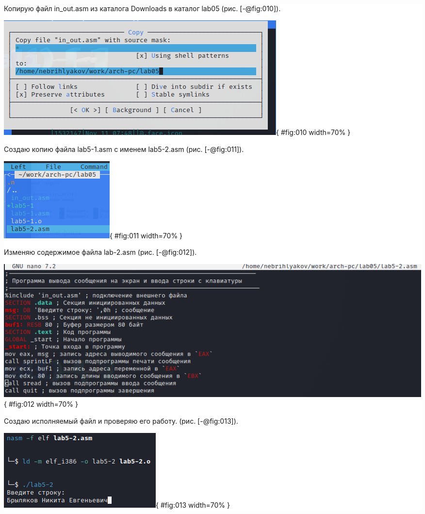 Копирую файл in_out.asm из каталога Downloads в каталог lab05 (рис. [-@fig:010]).

![Копирование файла](image/10.png){ #fig:010 width=70% }

Создаю копию файла lab5-1.asm с именем lab5-2.asm (рис. [-@fig:011]).

![Создание копии файла](image/11.png){ #fig:011 width=70% }

Изменяю содержимое файла lab-2.asm (рис. [-@fig:012]).

![Изменение программы](image/12.png){ #fig:012 width=70% }

Создаю исполняемый файл и проверяю его работу. (рис. [-@fig:013]).

![Создание и проверка](image/13.png){ #fig:013 width=70% }
